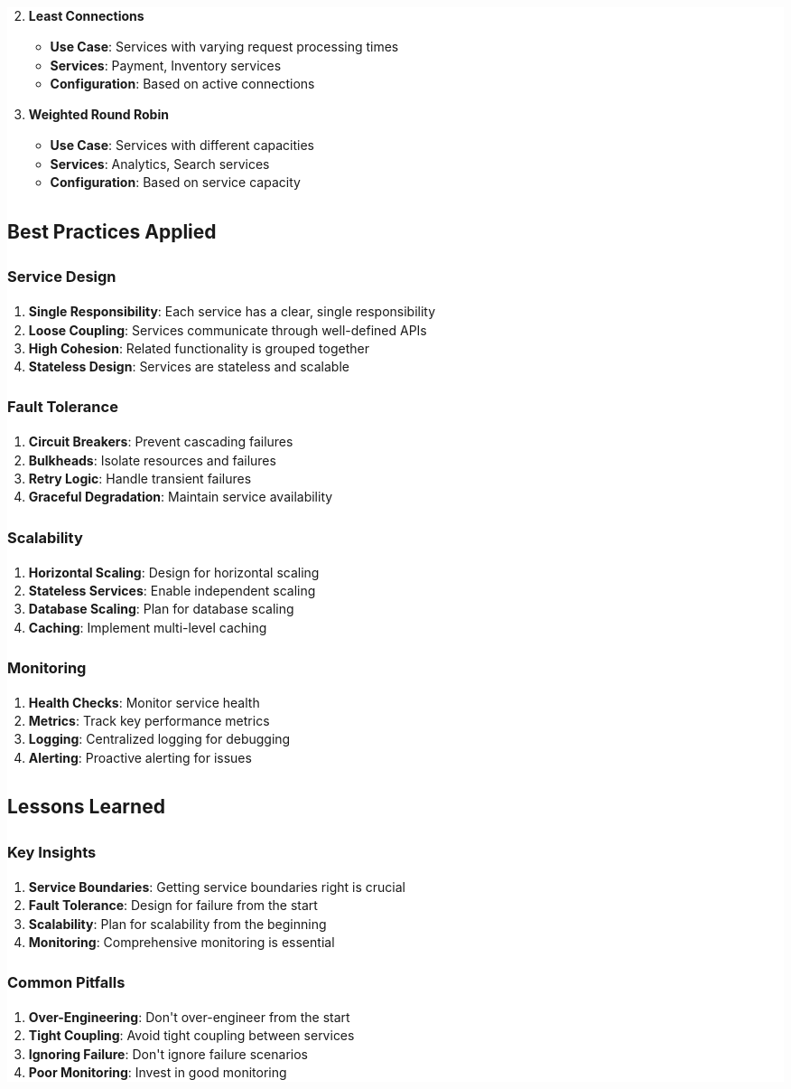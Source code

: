 2. **Least Connections**
   - **Use Case**: Services with varying request processing times
   - **Services**: Payment, Inventory services
   - **Configuration**: Based on active connections

3. **Weighted Round Robin**
   - **Use Case**: Services with different capacities
   - **Services**: Analytics, Search services
   - **Configuration**: Based on service capacity

## Best Practices Applied

### Service Design
1. **Single Responsibility**: Each service has a clear, single responsibility
2. **Loose Coupling**: Services communicate through well-defined APIs
3. **High Cohesion**: Related functionality is grouped together
4. **Stateless Design**: Services are stateless and scalable

### Fault Tolerance
1. **Circuit Breakers**: Prevent cascading failures
2. **Bulkheads**: Isolate resources and failures
3. **Retry Logic**: Handle transient failures
4. **Graceful Degradation**: Maintain service availability

### Scalability
1. **Horizontal Scaling**: Design for horizontal scaling
2. **Stateless Services**: Enable independent scaling
3. **Database Scaling**: Plan for database scaling
4. **Caching**: Implement multi-level caching

### Monitoring
1. **Health Checks**: Monitor service health
2. **Metrics**: Track key performance metrics
3. **Logging**: Centralized logging for debugging
4. **Alerting**: Proactive alerting for issues

## Lessons Learned

### Key Insights
1. **Service Boundaries**: Getting service boundaries right is crucial
2. **Fault Tolerance**: Design for failure from the start
3. **Scalability**: Plan for scalability from the beginning
4. **Monitoring**: Comprehensive monitoring is essential

### Common Pitfalls
1. **Over-Engineering**: Don't over-engineer from the start
2. **Tight Coupling**: Avoid tight coupling between services
3. **Ignoring Failure**: Don't ignore failure scenarios
4. **Poor Monitoring**: Invest in good monitoring

